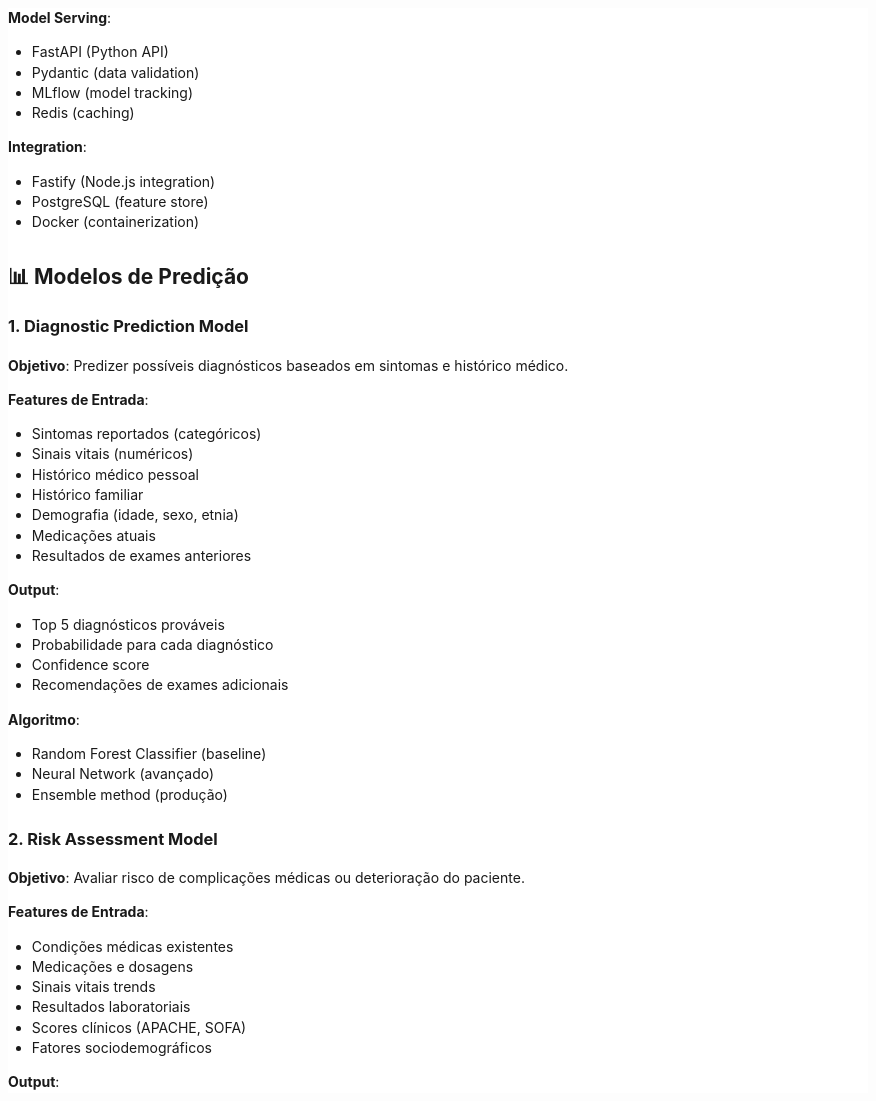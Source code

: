 **Model Serving**:

- FastAPI (Python API)
- Pydantic (data validation)
- MLflow (model tracking)
- Redis (caching)

**Integration**:

- Fastify (Node.js integration)
- PostgreSQL (feature store)
- Docker (containerization)

## 📊 Modelos de Predição

### 1. Diagnostic Prediction Model

**Objetivo**: Predizer possíveis diagnósticos baseados em sintomas e histórico médico.

**Features de Entrada**:

- Sintomas reportados (categóricos)
- Sinais vitais (numéricos)
- Histórico médico pessoal
- Histórico familiar
- Demografia (idade, sexo, etnia)
- Medicações atuais
- Resultados de exames anteriores

**Output**:

- Top 5 diagnósticos prováveis
- Probabilidade para cada diagnóstico
- Confidence score
- Recomendações de exames adicionais

**Algoritmo**:

- Random Forest Classifier (baseline)
- Neural Network (avançado)
- Ensemble method (produção)

### 2. Risk Assessment Model

**Objetivo**: Avaliar risco de complicações médicas ou deterioração do paciente.

**Features de Entrada**:

- Condições médicas existentes
- Medicações e dosagens
- Sinais vitais trends
- Resultados laboratoriais
- Scores clínicos (APACHE, SOFA)
- Fatores sociodemográficos

**Output**:
